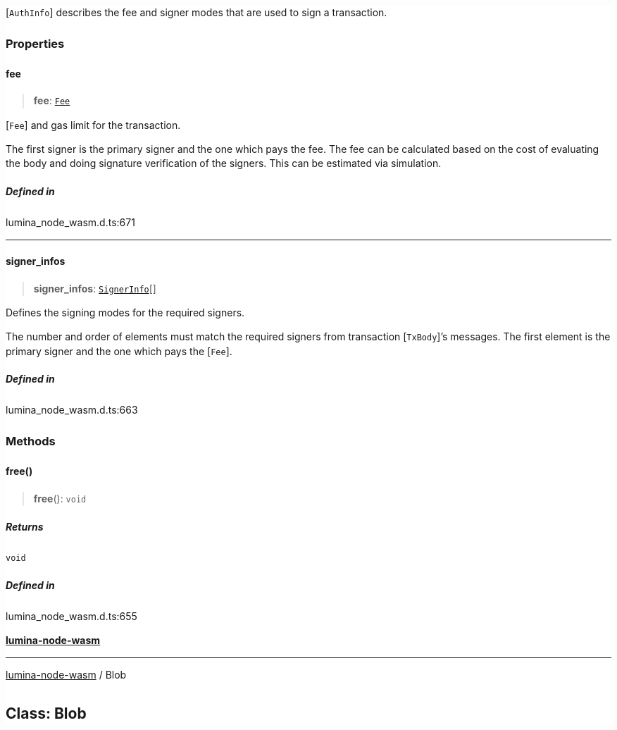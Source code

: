 [`AuthInfo`] describes the fee and signer modes that are used to sign a transaction.

### Properties

#### fee

> **fee**: [`Fee`](#classesfeemd)

[`Fee`] and gas limit for the transaction.

The first signer is the primary signer and the one which pays the fee.
The fee can be calculated based on the cost of evaluating the body and doing signature
verification of the signers. This can be estimated via simulation.

##### Defined in

lumina\_node\_wasm.d.ts:671

***

#### signer\_infos

> **signer\_infos**: [`SignerInfo`](#classessignerinfomd)[]

Defines the signing modes for the required signers.

The number and order of elements must match the required signers from transaction
[`TxBody`]’s messages. The first element is the primary signer and the one
which pays the [`Fee`].

##### Defined in

lumina\_node\_wasm.d.ts:663

### Methods

#### free()

> **free**(): `void`

##### Returns

`void`

##### Defined in

lumina\_node\_wasm.d.ts:655


<a name="classesblobmd"></a>

[**lumina-node-wasm**](#readmemd)

***

[lumina-node-wasm](#globalsmd) / Blob

## Class: Blob


[`AppHash`]: tendermint::hash::AppHash
[`AppHash`]: tendermint::hash::AppHash
[data-mod]: https://github.com/celestiaorg/celestia-core/blob/a1268f7ae3e688144a613c8a439dd31818aae07d/proto/tendermint/types/types.proto#L84-L104
[`Blob`]: crate::Blob
[`Share`]: crate::share::Share
[`MsgPayForBlobs`]: celestia_proto::celestia::blob::v1::MsgPayForBlobs
[`merkle hash`]: tendermint::merkle::simple_hash_from_byte_vectors
[`Nmt`]: crate::nmt::Nmt
[`ExtendedDataSquare`]: crate::ExtendedDataSquare
[`share commitment rules`]: https://github.com/celestiaorg/celestia-app/blob/main/specs/src/specs/data_square_layout.md#blob-share-commitment-rules
[`Block`]: crate::block::Block
[`ExtendedDataSquare`]: crate::eds::ExtendedDataSquare
[`Namespace::new_v0`]: https://docs.rs/celestia-types/latest/celestia_types/nmt/struct.Namespace.html#method.new_v0
[`NodeWorker`]: crate::worker::NodeWorker
[`NodeClient`]: crate::client::NodeClient